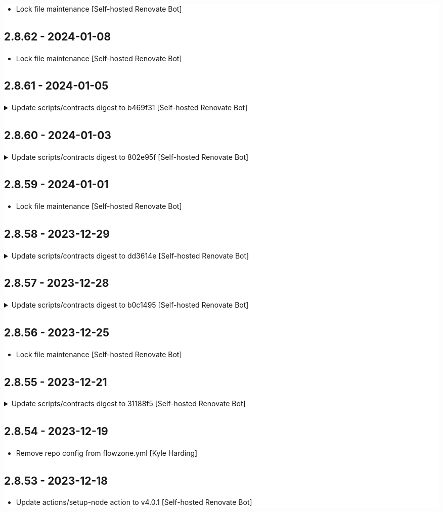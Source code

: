 * Lock file maintenance [Self-hosted Renovate Bot]

## 2.8.62 - 2024-01-08

* Lock file maintenance [Self-hosted Renovate Bot]

## 2.8.61 - 2024-01-05


<details><summary> Update scripts/contracts digest to b469f31 [Self-hosted Renovate Bot] </summary></details>

## 2.8.60 - 2024-01-03


<details><summary> Update scripts/contracts digest to 802e95f [Self-hosted Renovate Bot] </summary></details>

## 2.8.59 - 2024-01-01

* Lock file maintenance [Self-hosted Renovate Bot]

## 2.8.58 - 2023-12-29


<details><summary> Update scripts/contracts digest to dd3614e [Self-hosted Renovate Bot] </summary></details>

## 2.8.57 - 2023-12-28


<details><summary> Update scripts/contracts digest to b0c1495 [Self-hosted Renovate Bot] </summary></details>

## 2.8.56 - 2023-12-25

* Lock file maintenance [Self-hosted Renovate Bot]

## 2.8.55 - 2023-12-21


<details><summary> Update scripts/contracts digest to 31188f5 [Self-hosted Renovate Bot] </summary></details>

## 2.8.54 - 2023-12-19

* Remove repo config from flowzone.yml [Kyle Harding]

## 2.8.53 - 2023-12-18

* Update actions/setup-node action to v4.0.1 [Self-hosted Renovate Bot]

